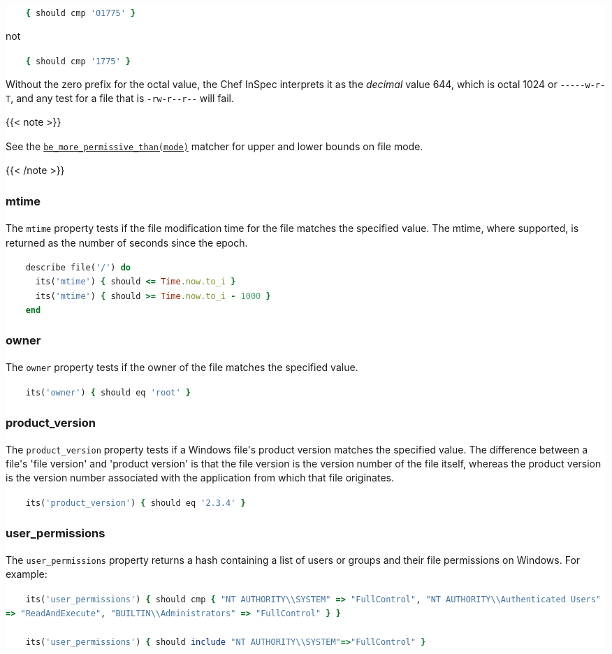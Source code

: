 ```ruby
    { should cmp '01775' }
```

not

```ruby
    { should cmp '1775' }
```

Without the zero prefix for the octal value, the Chef InSpec interprets it as the _decimal_ value 644, which is octal 1024 or `-----w-r-T`, and any test for a file that is `-rw-r--r--` will fail.

{{< note >}}

See the [`be_more_permissive_than(mode)`](#be_more_permissive_thanmode) matcher for upper and lower bounds on file mode.

{{< /note >}}

### mtime

The `mtime` property tests if the file modification time for the file matches the specified value. The mtime, where supported, is returned as the number of seconds since the epoch.

```ruby
    describe file('/') do
      its('mtime') { should <= Time.now.to_i }
      its('mtime') { should >= Time.now.to_i - 1000 }
    end
```

### owner

The `owner` property tests if the owner of the file matches the specified value.

```ruby
    its('owner') { should eq 'root' }
```

### product_version

The `product_version` property tests if a Windows file's product version matches the specified value. The difference between a file's 'file version' and 'product version' is that the file version is the version number of the file itself, whereas the product version is the version number associated with the application from which that file originates.

```ruby
    its('product_version') { should eq '2.3.4' }
```

### user_permissions

The `user_permissions` property returns a hash containing a list of users or groups and their file permissions on Windows. For example:

```ruby
    its('user_permissions') { should cmp { "NT AUTHORITY\\SYSTEM" => "FullControl", "NT AUTHORITY\\Authenticated Users" => "ReadAndExecute", "BUILTIN\\Administrators" => "FullControl" } }

    its('user_permissions') { should include "NT AUTHORITY\\SYSTEM"=>"FullControl" }
```
